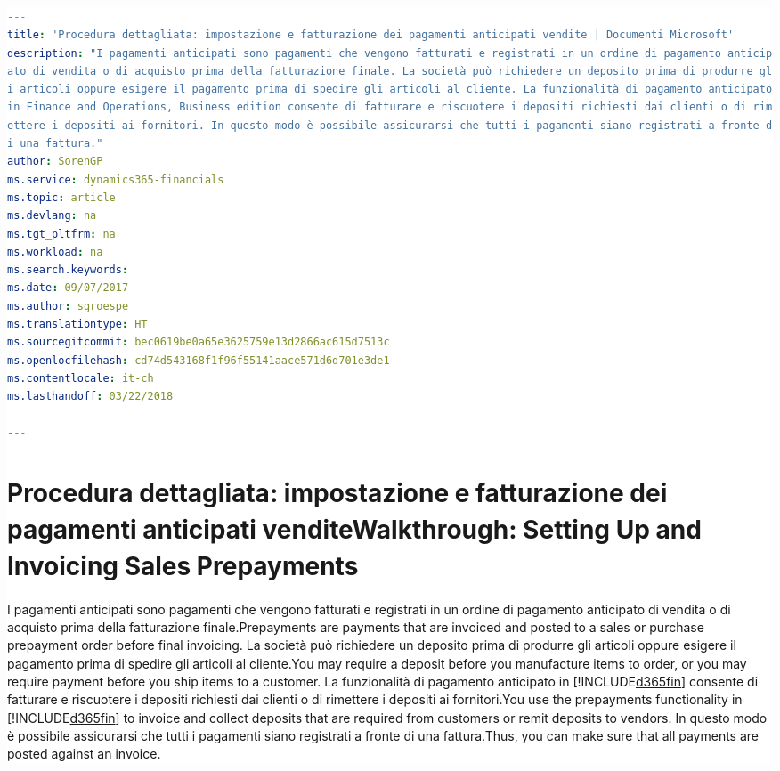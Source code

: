 ```yaml
---
title: 'Procedura dettagliata: impostazione e fatturazione dei pagamenti anticipati vendite | Documenti Microsoft'
description: "I pagamenti anticipati sono pagamenti che vengono fatturati e registrati in un ordine di pagamento anticipato di vendita o di acquisto prima della fatturazione finale. La società può richiedere un deposito prima di produrre gli articoli oppure esigere il pagamento prima di spedire gli articoli al cliente. La funzionalità di pagamento anticipato in Finance and Operations, Business edition consente di fatturare e riscuotere i depositi richiesti dai clienti o di rimettere i depositi ai fornitori. In questo modo è possibile assicurarsi che tutti i pagamenti siano registrati a fronte di una fattura."
author: SorenGP
ms.service: dynamics365-financials
ms.topic: article
ms.devlang: na
ms.tgt_pltfrm: na
ms.workload: na
ms.search.keywords: 
ms.date: 09/07/2017
ms.author: sgroespe
ms.translationtype: HT
ms.sourcegitcommit: bec0619be0a65e3625759e13d2866ac615d7513c
ms.openlocfilehash: cd74d543168f1f96f55141aace571d6d701e3de1
ms.contentlocale: it-ch
ms.lasthandoff: 03/22/2018

---
```

# <a name="walkthrough-setting-up-and-invoicing-sales-prepayments"></a><span data-ttu-id="c0b0a-106">Procedura dettagliata: impostazione e fatturazione dei pagamenti anticipati vendite</span><span class="sxs-lookup"><span data-stu-id="c0b0a-106">Walkthrough: Setting Up and Invoicing Sales Prepayments</span></span>
<span data-ttu-id="c0b0a-107">I pagamenti anticipati sono pagamenti che vengono fatturati e registrati in un ordine di pagamento anticipato di vendita o di acquisto prima della fatturazione finale.</span><span class="sxs-lookup"><span data-stu-id="c0b0a-107">Prepayments are payments that are invoiced and posted to a sales or purchase prepayment order before final invoicing.</span></span> <span data-ttu-id="c0b0a-108">La società può richiedere un deposito prima di produrre gli articoli oppure esigere il pagamento prima di spedire gli articoli al cliente.</span><span class="sxs-lookup"><span data-stu-id="c0b0a-108">You may require a deposit before you manufacture items to order, or you may require payment before you ship items to a customer.</span></span> <span data-ttu-id="c0b0a-109">La funzionalità di pagamento anticipato in [!INCLUDE[d365fin](includes/d365fin_md.md)]  consente di fatturare e riscuotere i depositi richiesti dai clienti o di rimettere i depositi ai fornitori.</span><span class="sxs-lookup"><span data-stu-id="c0b0a-109">You use the prepayments functionality in [!INCLUDE[d365fin](includes/d365fin_md.md)] to invoice and collect deposits that are required from customers or remit deposits to vendors.</span></span> <span data-ttu-id="c0b0a-110">In questo modo è possibile assicurarsi che tutti i pagamenti siano registrati a fronte di una fattura.</span><span class="sxs-lookup"><span data-stu-id="c0b0a-110">Thus, you can make sure that all payments are posted against an invoice.</span></span>  
